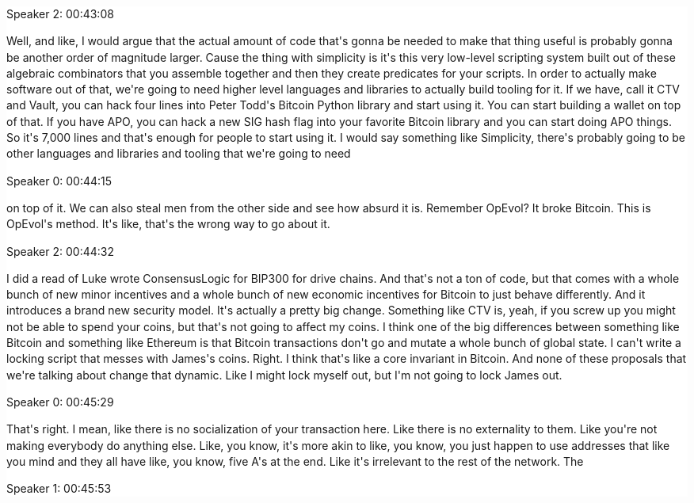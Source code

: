 Speaker 2: 00:43:08

Well, and like, I would argue that the actual amount of code that's gonna be needed to make that thing useful is probably gonna be another order of magnitude larger.
Cause the thing with simplicity is it's this very low-level scripting system built out of these algebraic combinators that you assemble together and then they create predicates for your scripts.
In order to actually make software out of that, we're going to need higher level languages and libraries to actually build tooling for it.
If we have, call it CTV and Vault, you can hack four lines into Peter Todd's Bitcoin Python library and start using it.
You can start building a wallet on top of that.
If you have APO, you can hack a new SIG hash flag into your favorite Bitcoin library and you can start doing APO things.
So it's 7,000 lines and that's enough for people to start using it.
I would say something like Simplicity, there's probably going to be other languages and libraries and tooling that we're going to need

Speaker 0: 00:44:15

on top of it.
We can also steal men from the other side and see how absurd it is.
Remember OpEvol?
It broke Bitcoin.
This is OpEvol's method.
It's like, that's the wrong way to go about it.

Speaker 2: 00:44:32

I did a read of Luke wrote ConsensusLogic for BIP300 for drive chains.
And that's not a ton of code, but that comes with a whole bunch of new minor incentives and a whole bunch of new economic incentives for Bitcoin to just behave differently.
And it introduces a brand new security model.
It's actually a pretty big change.
Something like CTV is, yeah, if you screw up you might not be able to spend your coins, but that's not going to affect my coins.
I think one of the big differences between something like Bitcoin and something like Ethereum is that Bitcoin transactions don't go and mutate a whole bunch of global state.
I can't write a locking script that messes with James's coins.
Right.
I think that's like a core invariant in Bitcoin.
And none of these proposals that we're talking about change that dynamic.
Like I might lock myself out, but I'm not going to lock James out.

Speaker 0: 00:45:29

That's right.
I mean, like there is no socialization of your transaction here.
Like there is no externality to them.
Like you're not making everybody do anything else.
Like, you know, it's more akin to like, you know, you just happen to use addresses that like you mind and they all have like, you know, five A's at the end.
Like it's irrelevant to the rest of the network.
The

Speaker 1: 00:45:53
